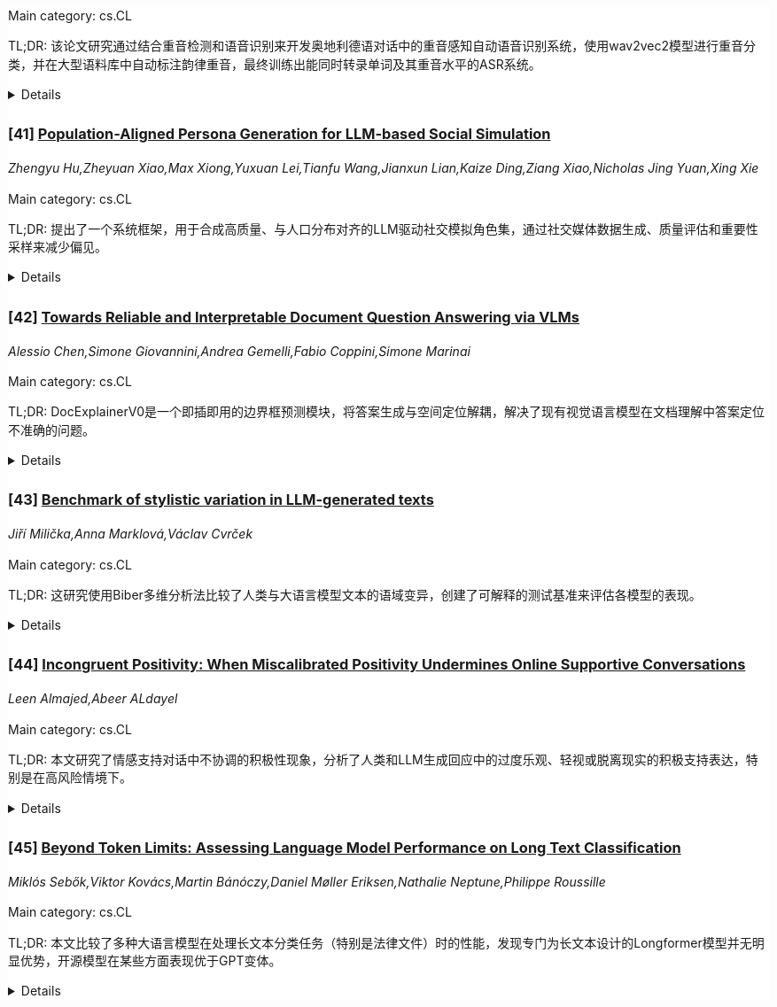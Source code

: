 Main category: cs.CL

TL;DR: 该论文研究通过结合重音检测和语音识别来开发奥地利德语对话中的重音感知自动语音识别系统，使用wav2vec2模型进行重音分类，并在大型语料库中自动标注韵律重音，最终训练出能同时转录单词及其重音水平的ASR系统。


<details><summary>Details</summary></details>


### [41] [Population-Aligned Persona Generation for LLM-based Social Simulation](https://arxiv.org/abs/2509.10127)
*Zhengyu Hu,Zheyuan Xiao,Max Xiong,Yuxuan Lei,Tianfu Wang,Jianxun Lian,Kaize Ding,Ziang Xiao,Nicholas Jing Yuan,Xing Xie*

Main category: cs.CL

TL;DR: 提出了一个系统框架，用于合成高质量、与人口分布对齐的LLM驱动社交模拟角色集，通过社交媒体数据生成、质量评估和重要性采样来减少偏见。


<details><summary>Details</summary></details>


### [42] [Towards Reliable and Interpretable Document Question Answering via VLMs](https://arxiv.org/abs/2509.10129)
*Alessio Chen,Simone Giovannini,Andrea Gemelli,Fabio Coppini,Simone Marinai*

Main category: cs.CL

TL;DR: DocExplainerV0是一个即插即用的边界框预测模块，将答案生成与空间定位解耦，解决了现有视觉语言模型在文档理解中答案定位不准确的问题。


<details><summary>Details</summary></details>


### [43] [Benchmark of stylistic variation in LLM-generated texts](https://arxiv.org/abs/2509.10179)
*Jiří Milička,Anna Marklová,Václav Cvrček*

Main category: cs.CL

TL;DR: 这研究使用Biber多维分析法比较了人类与大语言模型文本的语域变异，创建了可解释的测试基准来评估各模型的表现。


<details><summary>Details</summary></details>


### [44] [Incongruent Positivity: When Miscalibrated Positivity Undermines Online Supportive Conversations](https://arxiv.org/abs/2509.10184)
*Leen Almajed,Abeer ALdayel*

Main category: cs.CL

TL;DR: 本文研究了情感支持对话中不协调的积极性现象，分析了人类和LLM生成回应中的过度乐观、轻视或脱离现实的积极支持表达，特别是在高风险情境下。


<details><summary>Details</summary></details>


### [45] [Beyond Token Limits: Assessing Language Model Performance on Long Text Classification](https://arxiv.org/abs/2509.10199)
*Miklós Sebők,Viktor Kovács,Martin Bánóczy,Daniel Møller Eriksen,Nathalie Neptune,Philippe Roussille*

Main category: cs.CL

TL;DR: 本文比较了多种大语言模型在处理长文本分类任务（特别是法律文件）时的性能，发现专门为长文本设计的Longformer模型并无明显优势，开源模型在某些方面表现优于GPT变体。


<details>
  <summary>Details</summary>
